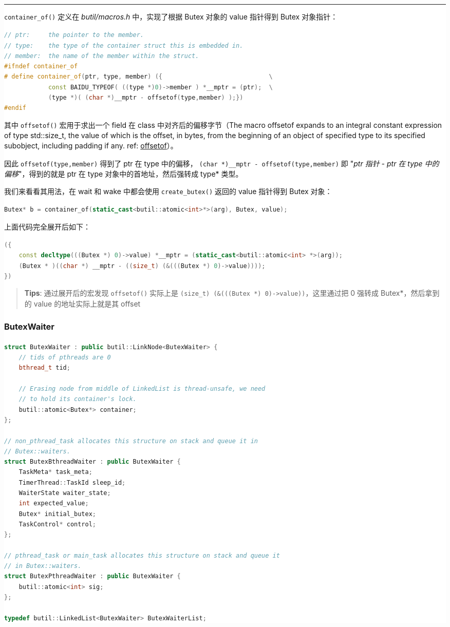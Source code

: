 
---

`container_of()` 定义在 _butil/macros.h_ 中，实现了根据 Butex 对象的 value 指针得到 Butex 对象指针：
```cpp
// ptr:     the pointer to the member.
// type:    the type of the container struct this is embedded in.
// member:  the name of the member within the struct.
#ifndef container_of
# define container_of(ptr, type, member) ({                             \
            const BAIDU_TYPEOF( ((type *)0)->member ) *__mptr = (ptr);  \
            (type *)( (char *)__mptr - offsetof(type,member) );})
#endif
```
其中 `offsetof()` 宏用于求出一个 field 在 class 中对齐后的偏移字节（The macro offsetof expands to an integral constant expression of type std::size_t, the value of which is the offset, in bytes, from the beginning of an object of specified type to its specified subobject, including padding if any. ref: [offsetof](https://en.cppreference.com/w/cpp/types/offsetof)）。


因此 `offsetof(type,member)` 得到了 ptr 在 type 中的偏移， `(char *)__mptr - offsetof(type,member)` 即 "_ptr 指针 - ptr 在 type 中的偏移_"，得到的就是 ptr 在 type 对象中的首地址，然后强转成 type* 类型。


我们来看看其用法，在 wait 和 wake 中都会使用 `create_butex()` 返回的 value 指针得到 Butex 对象：
```cpp
Butex* b = container_of(static_cast<butil::atomic<int>*>(arg), Butex, value);
```
上面代码完全展开后如下：
```cpp
({
    const decltype(((Butex *) 0)->value) *__mptr = (static_cast<butil::atomic<int> *>(arg));
    (Butex * )((char *) __mptr - ((size_t) (&(((Butex *) 0)->value))));
})
```
> **Tips**:
> 通过展开后的宏发现 `offsetof()` 实际上是 `(size_t) (&(((Butex *) 0)->value))`，这里通过把 0 强转成 Butex\*，然后拿到的 value 的地址实际上就是其 offset

### ButexWaiter
```cpp
struct ButexWaiter : public butil::LinkNode<ButexWaiter> {
    // tids of pthreads are 0
    bthread_t tid;

    // Erasing node from middle of LinkedList is thread-unsafe, we need
    // to hold its container's lock.
    butil::atomic<Butex*> container;
};

// non_pthread_task allocates this structure on stack and queue it in
// Butex::waiters.
struct ButexBthreadWaiter : public ButexWaiter {
    TaskMeta* task_meta;
    TimerThread::TaskId sleep_id;
    WaiterState waiter_state;
    int expected_value;
    Butex* initial_butex;
    TaskControl* control;
};

// pthread_task or main_task allocates this structure on stack and queue it
// in Butex::waiters.
struct ButexPthreadWaiter : public ButexWaiter {
    butil::atomic<int> sig;
};

typedef butil::LinkedList<ButexWaiter> ButexWaiterList;
```